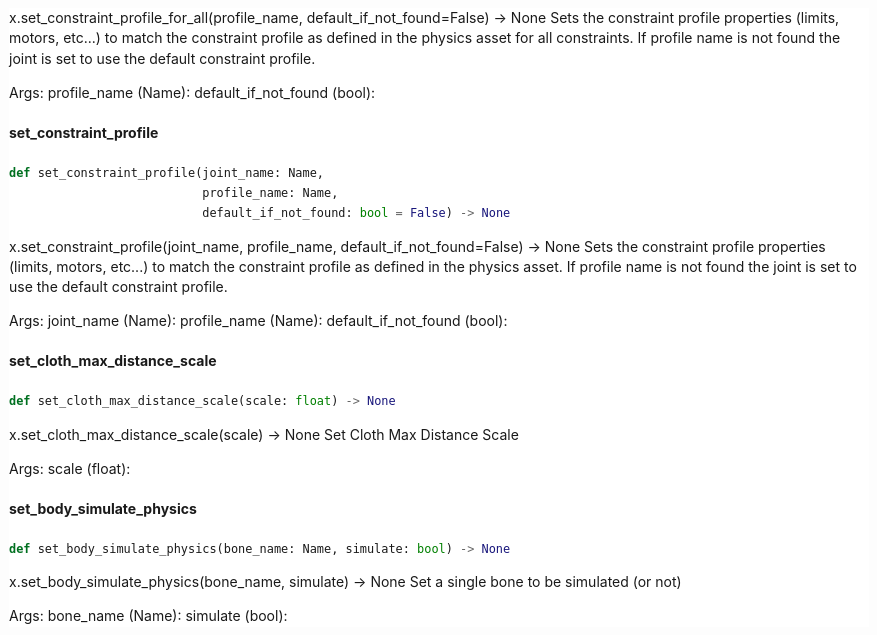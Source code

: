 x.set_constraint_profile_for_all(profile_name, default_if_not_found=False) -> None
Sets the constraint profile properties (limits, motors, etc...) to match the constraint profile as defined in the physics asset for all constraints. If profile name is not found the joint is set to use the default constraint profile.

Args:
    profile_name (Name): 
    default_if_not_found (bool):

<a id="unreal.SkeletalMeshComponent.set_constraint_profile"></a>

#### set_constraint_profile

```python
def set_constraint_profile(joint_name: Name,
                           profile_name: Name,
                           default_if_not_found: bool = False) -> None
```

x.set_constraint_profile(joint_name, profile_name, default_if_not_found=False) -> None
Sets the constraint profile properties (limits, motors, etc...) to match the constraint profile as defined in the physics asset. If profile name is not found the joint is set to use the default constraint profile.

Args:
    joint_name (Name): 
    profile_name (Name): 
    default_if_not_found (bool):

<a id="unreal.SkeletalMeshComponent.set_cloth_max_distance_scale"></a>

#### set_cloth_max_distance_scale

```python
def set_cloth_max_distance_scale(scale: float) -> None
```

x.set_cloth_max_distance_scale(scale) -> None
Set Cloth Max Distance Scale

Args:
    scale (float):

<a id="unreal.SkeletalMeshComponent.set_body_simulate_physics"></a>

#### set_body_simulate_physics

```python
def set_body_simulate_physics(bone_name: Name, simulate: bool) -> None
```

x.set_body_simulate_physics(bone_name, simulate) -> None
Set a single bone to be simulated (or not)

Args:
    bone_name (Name): 
    simulate (bool):

<a id="unreal.SkeletalMeshComponent.set_body_notify_rigid_body_collision"></a>
